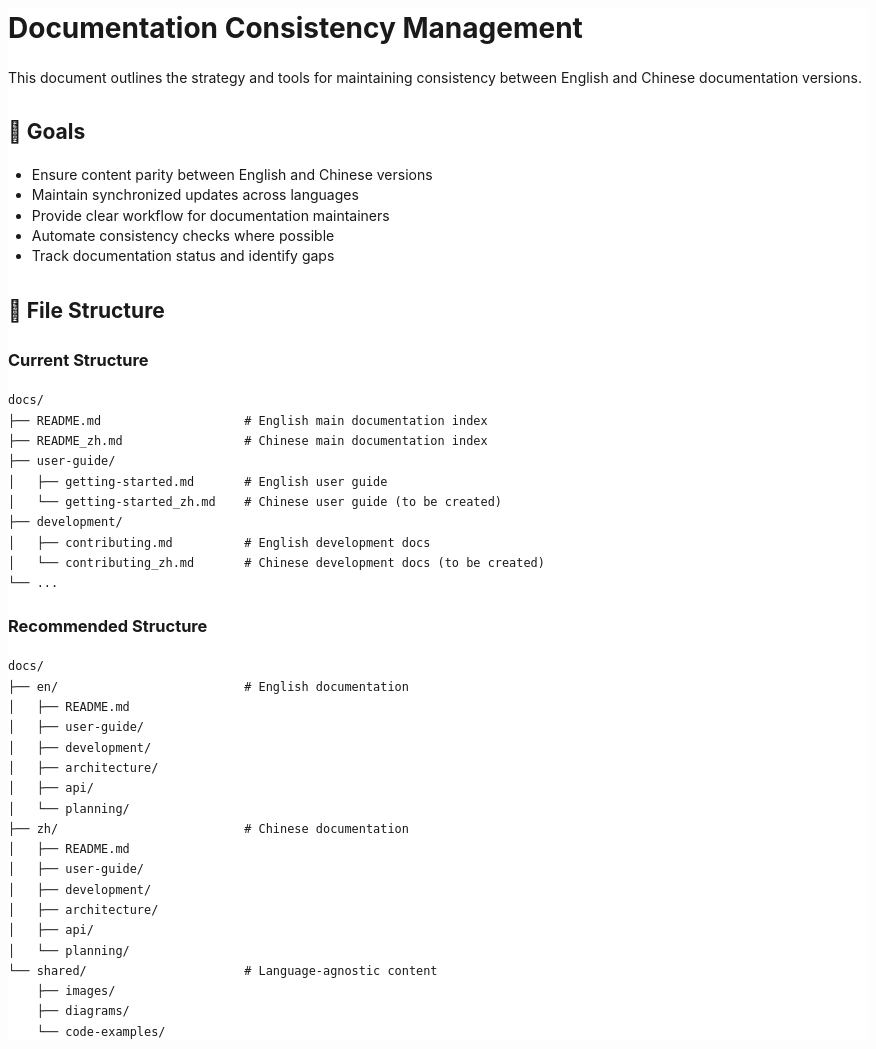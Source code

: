 # Documentation Consistency Management

This document outlines the strategy and tools for maintaining consistency between English and Chinese documentation versions.

## 🎯 Goals

- Ensure content parity between English and Chinese versions
- Maintain synchronized updates across languages
- Provide clear workflow for documentation maintainers
- Automate consistency checks where possible
- Track documentation status and identify gaps

## 📁 File Structure

### Current Structure
```
docs/
├── README.md                    # English main documentation index
├── README_zh.md                 # Chinese main documentation index
├── user-guide/
│   ├── getting-started.md       # English user guide
│   └── getting-started_zh.md    # Chinese user guide (to be created)
├── development/
│   ├── contributing.md          # English development docs
│   └── contributing_zh.md       # Chinese development docs (to be created)
└── ...
```

### Recommended Structure
```
docs/
├── en/                          # English documentation
│   ├── README.md
│   ├── user-guide/
│   ├── development/
│   ├── architecture/
│   ├── api/
│   └── planning/
├── zh/                          # Chinese documentation
│   ├── README.md
│   ├── user-guide/
│   ├── development/
│   ├── architecture/
│   ├── api/
│   └── planning/
└── shared/                      # Language-agnostic content
    ├── images/
    ├── diagrams/
    └── code-examples/
```
